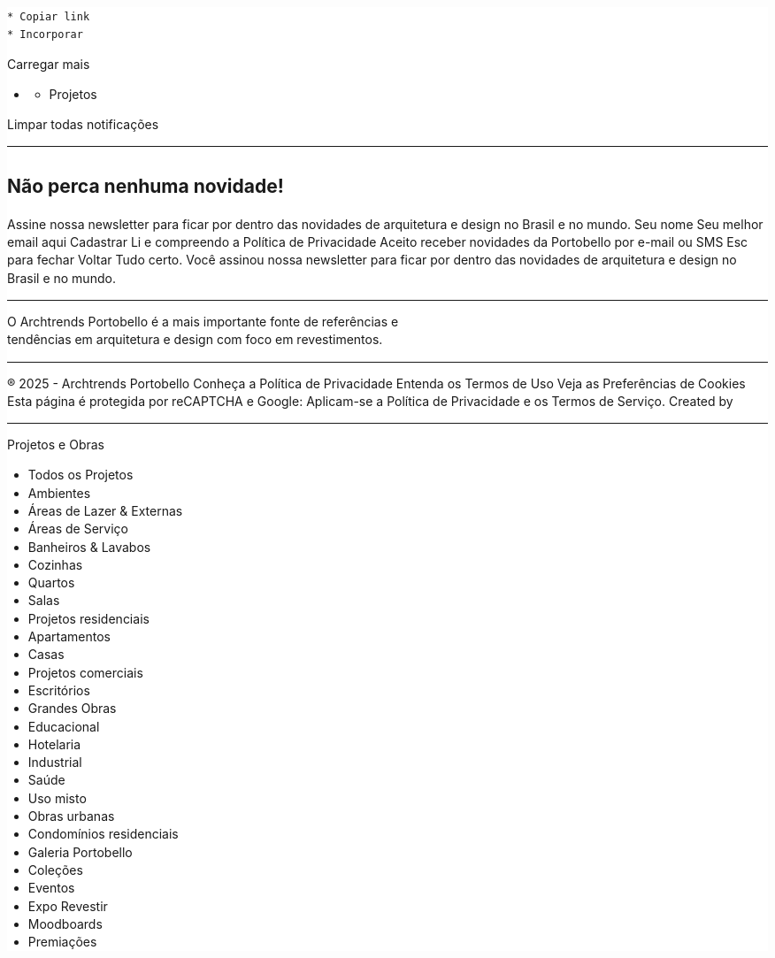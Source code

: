     * Copiar link
    * Incorporar


Carregar mais 
  *   * Projetos


Limpar todas notificações
* * *
## Não perca nenhuma novidade!
Assine nossa newsletter para ficar por dentro das novidades de arquitetura e design no Brasil e no mundo.
Seu nome Seu melhor email aqui Cadastrar
Li e compreendo a Política de Privacidade
Aceito receber novidades da Portobello por e-mail ou SMS
Esc para fechar Voltar Tudo certo.
Você assinou nossa newsletter para ficar por dentro das novidades de arquitetura e design no Brasil e no mundo.
* * *
O Archtrends Portobello é a mais importante fonte de referências e   
tendências em arquitetura e design com foco em revestimentos. 
  *   *   *   * 
® 2025 - Archtrends Portobello Conheça a Política de Privacidade Entenda os Termos de Uso Veja as Preferências de Cookies Esta página é protegida por reCAPTCHA e Google: Aplicam-se a Política de Privacidade e os Termos de Serviço.
Created by
* * *
Projetos e Obras
  * Todos os Projetos
  * Ambientes
  * Áreas de Lazer & Externas
  * Áreas de Serviço
  * Banheiros & Lavabos
  * Cozinhas
  * Quartos
  * Salas
  * Projetos residenciais
  * Apartamentos
  * Casas
  * Projetos comerciais
  * Escritórios
  * Grandes Obras
  * Educacional
  * Hotelaria
  * Industrial
  * Saúde
  * Uso misto
  * Obras urbanas
  * Condomínios residenciais
  * Galeria Portobello
  * Coleções
  * Eventos
  * Expo Revestir
  * Moodboards
  * Premiações
